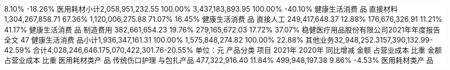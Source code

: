 8.10%
-18.26%
医用耗材小计2,058,951,232.55
100.00%
3,437,183,893.95
100.00%
-40.10%
健康生活消费
品
直接材料
1,304,267,858.71
67.36%
1,120,006,275.88
71.07%
16.45%
健康生活消费
品
直接人工
249,417,648.37
12.88%
176,676,326.91
11.21%
41.17%
健康生活消费
品
制造费用
382,661,654.23
19.76%
279,165,672.03
17.72%
37.07%
稳健医疗用品股份有限公司2021年年度报告全文
47
健康生活消费
品小计1,936,347,161.31
100.00%
1,575,848,274.82
100.00%
22.88%
其他业务32,948,252.3157,390,132.99-42.59%
合计4,028,246,646.175,070,422,301.76-20.55%
单位：元
产品分类
项目
2021年
2020年
同比增减
金额
占营业成本
比重
金额
占营业成本
比重
医用耗材类产
品
传统伤口护理
与包扎产品
477,322,916.40
11.84%
499,948,197.38
9.86%
-4.53%
医用耗材类产
品